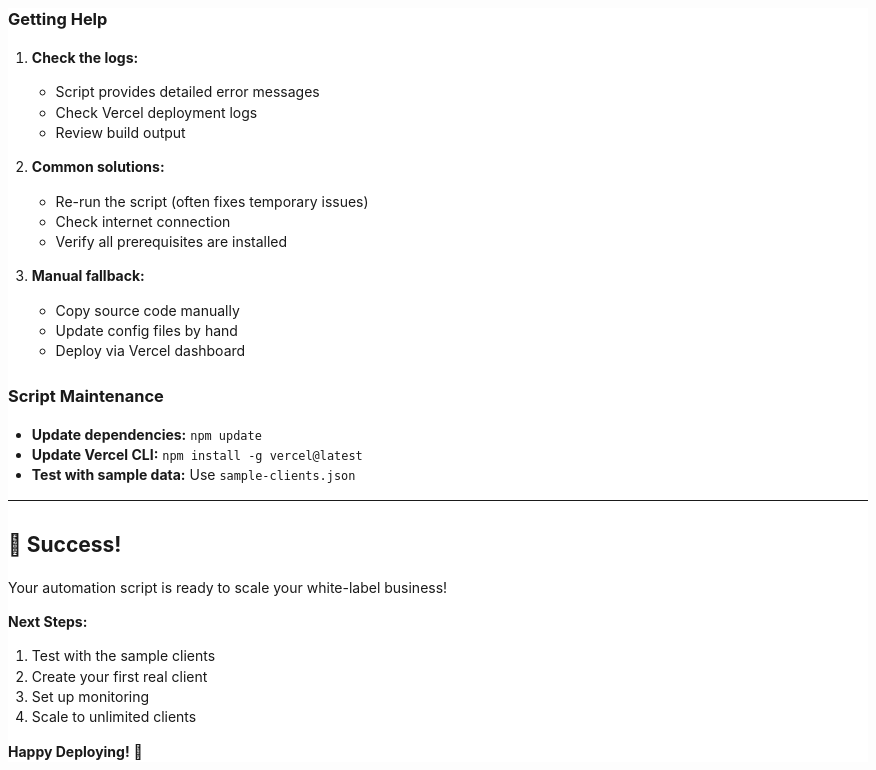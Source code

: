 ### Getting Help

1. **Check the logs:**
   - Script provides detailed error messages
   - Check Vercel deployment logs
   - Review build output

2. **Common solutions:**
   - Re-run the script (often fixes temporary issues)
   - Check internet connection
   - Verify all prerequisites are installed

3. **Manual fallback:**
   - Copy source code manually
   - Update config files by hand
   - Deploy via Vercel dashboard

### Script Maintenance

- **Update dependencies:** `npm update`
- **Update Vercel CLI:** `npm install -g vercel@latest`
- **Test with sample data:** Use `sample-clients.json`

---

## 🎉 Success!

Your automation script is ready to scale your white-label business! 

**Next Steps:**
1. Test with the sample clients
2. Create your first real client
3. Set up monitoring
4. Scale to unlimited clients

**Happy Deploying!** 🚀




